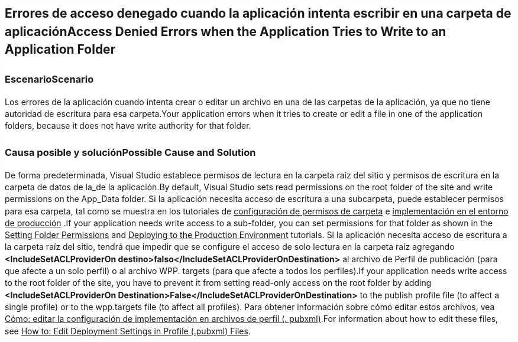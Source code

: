 ## <a name="access-denied-errors-when-the-application-tries-to-write-to-an-application-folder"></a><span data-ttu-id="b00b4-280">Errores de acceso denegado cuando la aplicación intenta escribir en una carpeta de aplicación</span><span class="sxs-lookup"><span data-stu-id="b00b4-280">Access Denied Errors when the Application Tries to Write to an Application Folder</span></span>

### <a name="scenario"></a><span data-ttu-id="b00b4-281">Escenario</span><span class="sxs-lookup"><span data-stu-id="b00b4-281">Scenario</span></span>

<span data-ttu-id="b00b4-282">Los errores de la aplicación cuando intenta crear o editar un archivo en una de las carpetas de la aplicación, ya que no tiene autoridad de escritura para esa carpeta.</span><span class="sxs-lookup"><span data-stu-id="b00b4-282">Your application errors when it tries to create or edit a file in one of the application folders, because it does not have write authority for that folder.</span></span>

### <a name="possible-cause-and-solution"></a><span data-ttu-id="b00b4-283">Causa posible y solución</span><span class="sxs-lookup"><span data-stu-id="b00b4-283">Possible Cause and Solution</span></span>

<span data-ttu-id="b00b4-284">De forma predeterminada, Visual Studio establece permisos de lectura en la carpeta raíz del sitio y permisos de escritura en la carpeta de datos de la\_de la aplicación.</span><span class="sxs-lookup"><span data-stu-id="b00b4-284">By default, Visual Studio sets read permissions on the root folder of the site and write permissions on the App\_Data folder.</span></span> <span data-ttu-id="b00b4-285">Si la aplicación necesita acceso de escritura a una subcarpeta, puede establecer permisos para esa carpeta, tal como se muestra en los tutoriales de [configuración de permisos de carpeta](deployment-to-a-hosting-provider-setting-folder-permissions-6-of-12.md) e [implementación en el entorno de producción](deployment-to-a-hosting-provider-deploying-to-the-production-environment-7-of-12.md) .</span><span class="sxs-lookup"><span data-stu-id="b00b4-285">If your application needs write access to a sub-folder, you can set permissions for that folder as shown in the [Setting Folder Permissions](deployment-to-a-hosting-provider-setting-folder-permissions-6-of-12.md) and [Deploying to the Production Environment](deployment-to-a-hosting-provider-deploying-to-the-production-environment-7-of-12.md) tutorials.</span></span> <span data-ttu-id="b00b4-286">Si la aplicación necesita acceso de escritura a la carpeta raíz del sitio, tendrá que impedir que se configure el acceso de solo lectura en la carpeta raíz agregando **&lt;IncludeSetACLProviderOn destino&gt;falso&lt;/IncludeSetACLProviderOnDestination&gt;** al archivo de Perfil de publicación (para que afecte a un solo perfil) o al archivo WPP. targets (para que afecte a todos los perfiles).</span><span class="sxs-lookup"><span data-stu-id="b00b4-286">If your application needs write access to the root folder of the site, you have to prevent it from setting read-only access on the root folder by adding **&lt;IncludeSetACLProviderOn Destination&gt;False&lt;/IncludeSetACLProviderOnDestination&gt;** to the publish profile file (to affect a single profile) or to the wpp.targets file (to affect all profiles).</span></span> <span data-ttu-id="b00b4-287">Para obtener información sobre cómo editar estos archivos, vea [Cómo: editar la configuración de implementación en archivos de perfil (. pubxml)](https://msdn.microsoft.com/library/ff398069.aspx).</span><span class="sxs-lookup"><span data-stu-id="b00b4-287">For information about how to edit these files, see [How to: Edit Deployment Settings in Profile (.pubxml) Files](https://msdn.microsoft.com/library/ff398069.aspx).</span></span> <a id="aspnet45error"></a>
